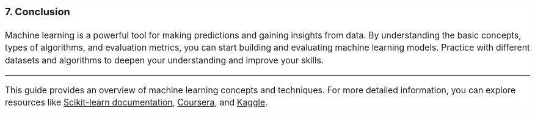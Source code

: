 ### 7. Conclusion
Machine learning is a powerful tool for making predictions and gaining insights from data. By understanding the basic concepts, types of algorithms, and evaluation metrics, you can start building and evaluating machine learning models. Practice with different datasets and algorithms to deepen your understanding and improve your skills.

---

This guide provides an overview of machine learning concepts and techniques. For more detailed information, you can explore resources like [Scikit-learn documentation](https://scikit-learn.org/stable/user_guide.html), [Coursera](https://www.coursera.org/courses?query=machine%20learning), and [Kaggle](https://www.kaggle.com/learn/overview).

